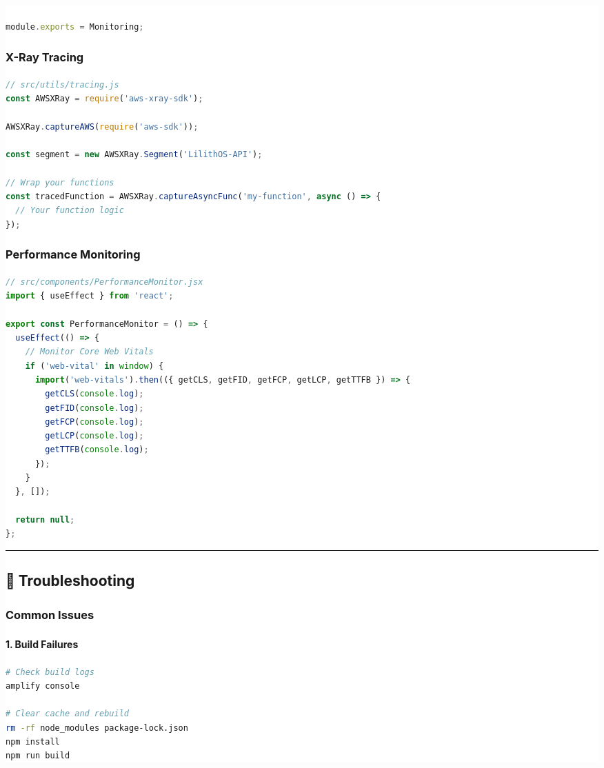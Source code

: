 ```javascript

module.exports = Monitoring;
```

### **X-Ray Tracing**
```javascript
// src/utils/tracing.js
const AWSXRay = require('aws-xray-sdk');

AWSXRay.captureAWS(require('aws-sdk'));

const segment = new AWSXRay.Segment('LilithOS-API');

// Wrap your functions
const tracedFunction = AWSXRay.captureAsyncFunc('my-function', async () => {
  // Your function logic
});
```

### **Performance Monitoring**
```javascript
// src/components/PerformanceMonitor.jsx
import { useEffect } from 'react';

export const PerformanceMonitor = () => {
  useEffect(() => {
    // Monitor Core Web Vitals
    if ('web-vital' in window) {
      import('web-vitals').then(({ getCLS, getFID, getFCP, getLCP, getTTFB }) => {
        getCLS(console.log);
        getFID(console.log);
        getFCP(console.log);
        getLCP(console.log);
        getTTFB(console.log);
      });
    }
  }, []);
  
  return null;
};
```

---

## 🔧 **Troubleshooting**

### **Common Issues**

#### **1. Build Failures**
```bash
# Check build logs
amplify console

# Clear cache and rebuild
rm -rf node_modules package-lock.json
npm install
npm run build
```
